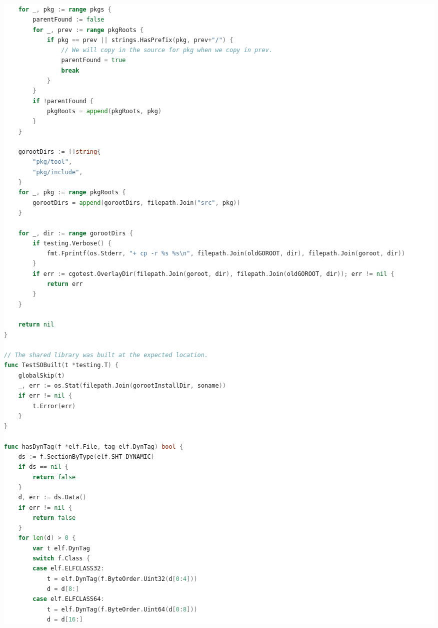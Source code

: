 ```go
	for _, pkg := range pkgs {
		parentFound := false
		for _, prev := range pkgRoots {
			if pkg == prev || strings.HasPrefix(pkg, prev+"/") {
				// We will copy in the source for pkg when we copy in prev.
				parentFound = true
				break
			}
		}
		if !parentFound {
			pkgRoots = append(pkgRoots, pkg)
		}
	}

	gorootDirs := []string{
		"pkg/tool",
		"pkg/include",
	}
	for _, pkg := range pkgRoots {
		gorootDirs = append(gorootDirs, filepath.Join("src", pkg))
	}

	for _, dir := range gorootDirs {
		if testing.Verbose() {
			fmt.Fprintf(os.Stderr, "+ cp -r %s %s\n", filepath.Join(oldGOROOT, dir), filepath.Join(goroot, dir))
		}
		if err := cgotest.OverlayDir(filepath.Join(goroot, dir), filepath.Join(oldGOROOT, dir)); err != nil {
			return err
		}
	}

	return nil
}

// The shared library was built at the expected location.
func TestSOBuilt(t *testing.T) {
	globalSkip(t)
	_, err := os.Stat(filepath.Join(gorootInstallDir, soname))
	if err != nil {
		t.Error(err)
	}
}

func hasDynTag(f *elf.File, tag elf.DynTag) bool {
	ds := f.SectionByType(elf.SHT_DYNAMIC)
	if ds == nil {
		return false
	}
	d, err := ds.Data()
	if err != nil {
		return false
	}
	for len(d) > 0 {
		var t elf.DynTag
		switch f.Class {
		case elf.ELFCLASS32:
			t = elf.DynTag(f.ByteOrder.Uint32(d[0:4]))
			d = d[8:]
		case elf.ELFCLASS64:
			t = elf.DynTag(f.ByteOrder.Uint64(d[0:8]))
			d = d[16:]
```